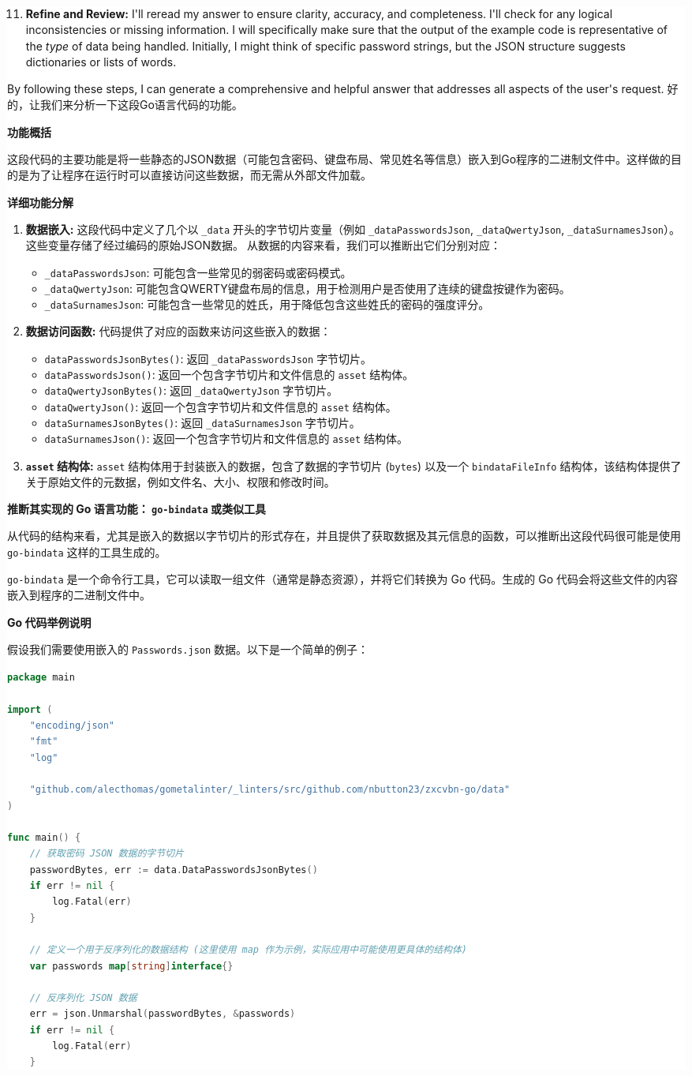 11. **Refine and Review:** I'll reread my answer to ensure clarity, accuracy, and completeness. I'll check for any logical inconsistencies or missing information. I will specifically make sure that the output of the example code is representative of the *type* of data being handled. Initially, I might think of specific password strings, but the JSON structure suggests dictionaries or lists of words.

By following these steps, I can generate a comprehensive and helpful answer that addresses all aspects of the user's request.
好的，让我们来分析一下这段Go语言代码的功能。

**功能概括**

这段代码的主要功能是将一些静态的JSON数据（可能包含密码、键盘布局、常见姓名等信息）嵌入到Go程序的二进制文件中。这样做的目的是为了让程序在运行时可以直接访问这些数据，而无需从外部文件加载。

**详细功能分解**

1. **数据嵌入:**  这段代码中定义了几个以 `_data` 开头的字节切片变量（例如 `_dataPasswordsJson`, `_dataQwertyJson`, `_dataSurnamesJson`）。这些变量存储了经过编码的原始JSON数据。  从数据的内容来看，我们可以推断出它们分别对应：
    * `_dataPasswordsJson`:  可能包含一些常见的弱密码或密码模式。
    * `_dataQwertyJson`:  可能包含QWERTY键盘布局的信息，用于检测用户是否使用了连续的键盘按键作为密码。
    * `_dataSurnamesJson`: 可能包含一些常见的姓氏，用于降低包含这些姓氏的密码的强度评分。

2. **数据访问函数:**  代码提供了对应的函数来访问这些嵌入的数据：
    * `dataPasswordsJsonBytes()`: 返回 `_dataPasswordsJson` 字节切片。
    * `dataPasswordsJson()`: 返回一个包含字节切片和文件信息的 `asset` 结构体。
    * `dataQwertyJsonBytes()`: 返回 `_dataQwertyJson` 字节切片。
    * `dataQwertyJson()`: 返回一个包含字节切片和文件信息的 `asset` 结构体。
    * `dataSurnamesJsonBytes()`: 返回 `_dataSurnamesJson` 字节切片。
    * `dataSurnamesJson()`: 返回一个包含字节切片和文件信息的 `asset` 结构体。

3. **`asset` 结构体:**  `asset` 结构体用于封装嵌入的数据，包含了数据的字节切片 (`bytes`) 以及一个 `bindataFileInfo` 结构体，该结构体提供了关于原始文件的元数据，例如文件名、大小、权限和修改时间。

**推断其实现的 Go 语言功能： `go-bindata` 或类似工具**

从代码的结构来看，尤其是嵌入的数据以字节切片的形式存在，并且提供了获取数据及其元信息的函数，可以推断出这段代码很可能是使用 `go-bindata` 这样的工具生成的。

`go-bindata` 是一个命令行工具，它可以读取一组文件（通常是静态资源），并将它们转换为 Go 代码。生成的 Go 代码会将这些文件的内容嵌入到程序的二进制文件中。

**Go 代码举例说明**

假设我们需要使用嵌入的 `Passwords.json` 数据。以下是一个简单的例子：

```go
package main

import (
	"encoding/json"
	"fmt"
	"log"

	"github.com/alecthomas/gometalinter/_linters/src/github.com/nbutton23/zxcvbn-go/data"
)

func main() {
	// 获取密码 JSON 数据的字节切片
	passwordBytes, err := data.DataPasswordsJsonBytes()
	if err != nil {
		log.Fatal(err)
	}

	// 定义一个用于反序列化的数据结构 (这里使用 map 作为示例，实际应用中可能使用更具体的结构体)
	var passwords map[string]interface{}

	// 反序列化 JSON 数据
	err = json.Unmarshal(passwordBytes, &passwords)
	if err != nil {
		log.Fatal(err)
	}

```